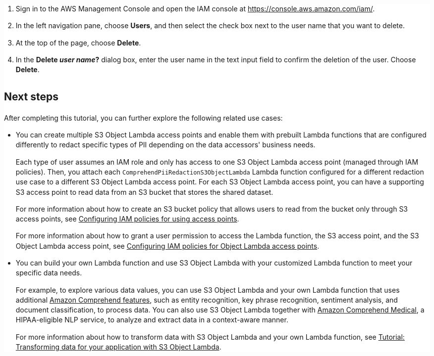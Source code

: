 1. Sign in to the AWS Management Console and open the IAM console at [https://console\.aws\.amazon\.com/iam/](https://console.aws.amazon.com/iam/)\.

1. In the left navigation pane, choose **Users**, and then select the check box next to the user name that you want to delete\.

1. At the top of the page, choose **Delete**\.

1. In the **Delete *user name*?** dialog box, enter the user name in the text input field to confirm the deletion of the user\. Choose **Delete**\.

## Next steps<a name="ol-pii-next-steps"></a>

After completing this tutorial, you can further explore the following related use cases:
+ You can create multiple S3 Object Lambda access points and enable them with prebuilt Lambda functions that are configured differently to redact specific types of PII depending on the data accessors' business needs\. 

  Each type of user assumes an IAM role and only has access to one S3 Object Lambda access point \(managed through IAM policies\)\. Then, you attach each `ComprehendPiiRedactionS3ObjectLambda` Lambda function configured for a different redaction use case to a different S3 Object Lambda access point\. For each S3 Object Lambda access point, you can have a supporting S3 access point to read data from an S3 bucket that stores the shared dataset\. 

  For more information about how to create an S3 bucket policy that allows users to read from the bucket only through S3 access points, see [Configuring IAM policies for using access points](access-points-policies.md)\.

  For more information about how to grant a user permission to access the Lambda function, the S3 access point, and the S3 Object Lambda access point, see [Configuring IAM policies for Object Lambda access points](olap-policies.md)\.
+ You can build your own Lambda function and use S3 Object Lambda with your customized Lambda function to meet your specific data needs\.

  For example, to explore various data values, you can use S3 Object Lambda and your own Lambda function that uses additional [Amazon Comprehend features](http://aws.amazon.com/comprehend/features/), such as entity recognition, key phrase recognition, sentiment analysis, and document classification, to process data\. You can also use S3 Object Lambda together with [Amazon Comprehend Medical](http://aws.amazon.com/comprehend/medical/), a HIPAA\-eligible NLP service, to analyze and extract data in a context\-aware manner\.

  For more information about how to transform data with S3 Object Lambda and your own Lambda function, see [Tutorial: Transforming data for your application with S3 Object Lambda](tutorial-s3-object-lambda-uppercase.md)\.